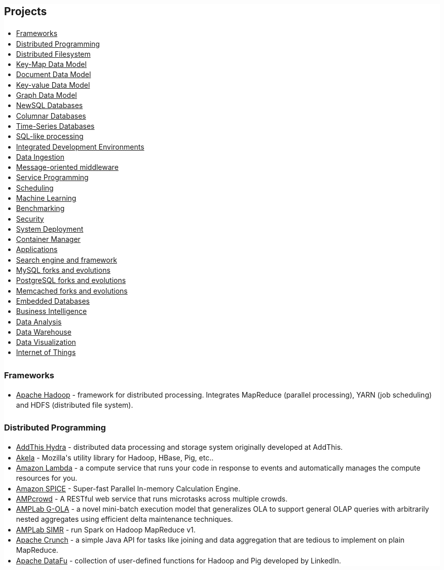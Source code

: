 ## Projects

- [Frameworks](#frameworks)
- [Distributed Programming](#distributed-programming)
- [Distributed Filesystem](#distributed-filesystem)
- [Key-Map Data Model](#key-map-data-model)
- [Document Data Model](#document-data-model)
- [Key-value Data Model](#key-value-data-model)
- [Graph Data Model](#graph-data-model)
- [NewSQL Databases](#newsql-databases)
- [Columnar Databases](#columnar-databases)
- [Time-Series Databases](#time-series-databases)
- [SQL-like processing](#sql-like-processing)
- [Integrated Development Environments](#integrated-development-environments)
- [Data Ingestion](#data-ingestion)
- [Message-oriented middleware](#message-oriented-middleware)
- [Service Programming](#service-programming)
- [Scheduling](#scheduling)
- [Machine Learning](#machine-learning)
- [Benchmarking](#benchmarking)
- [Security](#security)
- [System Deployment](#system-deployment)
- [Container Manager](#container-manager)
- [Applications](#applications)
- [Search engine and framework](#search-engine-and-framework)
- [MySQL forks and evolutions](#mysql-forks-and-evolutions)
- [PostgreSQL forks and evolutions](#postgresql-forks-and-evolutions)
- [Memcached forks and evolutions](#memcached-forks-and-evolutions)
- [Embedded Databases](#embedded-databases)
- [Business Intelligence](#business-intelligence)
- [Data Analysis](#data-analysis)
- [Data Warehouse](#data-warehouse)
- [Data Visualization](#data-visualization)
- [Internet of Things](#internet-of-things)



### Frameworks

* [Apache Hadoop](http://hadoop.apache.org/) - framework for distributed processing. Integrates MapReduce (parallel processing), YARN (job scheduling) and HDFS (distributed file system).

### Distributed Programming

* [AddThis Hydra](https://github.com/addthis/hydra) - distributed data processing and storage system originally developed at AddThis.
* [Akela](https://github.com/mozilla-metrics/akela) - Mozilla's utility library for Hadoop, HBase, Pig, etc..
* [Amazon Lambda](http://aws.amazon.com/lambda/) - a compute service that runs your code in response to events and automatically manages the compute resources for you.
* [Amazon SPICE](http://www.datanami.com/2015/10/07/amazon-debuts-fast-cheap-bi-with-quicksight/) - Super-fast Parallel In-memory Calculation Engine.
* [AMPcrowd](http://amplab.github.io/ampcrowd/) - A RESTful web service that runs microtasks across multiple crowds.
* [AMPLab G-OLA](https://amplab.cs.berkeley.edu/publication/g-ola-generalized-online-aggregation-for-interactive-analysis-on-big-data/) - a novel mini-batch execution model that generalizes OLA to support general OLAP queries with arbitrarily nested aggregates using efficient delta maintenance techniques.
* [AMPLab SIMR](http://databricks.github.io/simr/) - run Spark on Hadoop MapReduce v1.
* [Apache Crunch](http://crunch.apache.org/) - a simple Java API for tasks like joining and data aggregation that are tedious to implement on plain MapReduce.
* [Apache DataFu](http://incubator.apache.org/projects/datafu.html) - collection of user-defined functions for Hadoop and Pig developed by LinkedIn.